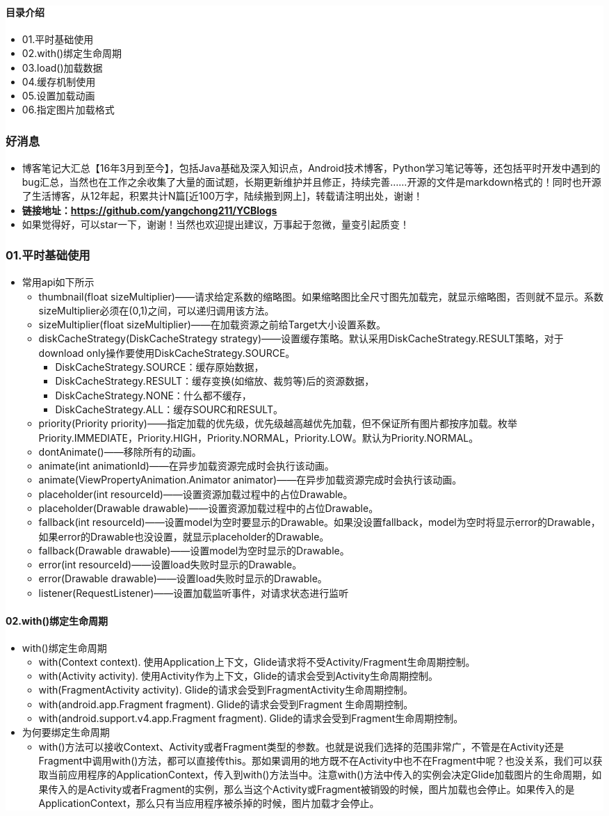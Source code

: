 #### 目录介绍
- 01.平时基础使用
- 02.with()绑定生命周期
- 03.load()加载数据
- 04.缓存机制使用
- 05.设置加载动画
- 06.指定图片加载格式





### 好消息
- 博客笔记大汇总【16年3月到至今】，包括Java基础及深入知识点，Android技术博客，Python学习笔记等等，还包括平时开发中遇到的bug汇总，当然也在工作之余收集了大量的面试题，长期更新维护并且修正，持续完善……开源的文件是markdown格式的！同时也开源了生活博客，从12年起，积累共计N篇[近100万字，陆续搬到网上]，转载请注明出处，谢谢！
- **链接地址：https://github.com/yangchong211/YCBlogs**
- 如果觉得好，可以star一下，谢谢！当然也欢迎提出建议，万事起于忽微，量变引起质变！



### 01.平时基础使用
- 常用api如下所示
    - thumbnail(float sizeMultiplier)——请求给定系数的缩略图。如果缩略图比全尺寸图先加载完，就显示缩略图，否则就不显示。系数sizeMultiplier必须在(0,1)之间，可以递归调用该方法。
    - sizeMultiplier(float sizeMultiplier)——在加载资源之前给Target大小设置系数。
    - diskCacheStrategy(DiskCacheStrategy strategy)——设置缓存策略。默认采用DiskCacheStrategy.RESULT策略，对于download only操作要使用DiskCacheStrategy.SOURCE。
        - DiskCacheStrategy.SOURCE：缓存原始数据，
        - DiskCacheStrategy.RESULT：缓存变换(如缩放、裁剪等)后的资源数据，
        - DiskCacheStrategy.NONE：什么都不缓存，
        - DiskCacheStrategy.ALL：缓存SOURC和RESULT。
    - priority(Priority priority)——指定加载的优先级，优先级越高越优先加载，但不保证所有图片都按序加载。枚举Priority.IMMEDIATE，Priority.HIGH，Priority.NORMAL，Priority.LOW。默认为Priority.NORMAL。
    - dontAnimate()——移除所有的动画。
    - animate(int animationId)——在异步加载资源完成时会执行该动画。
    - animate(ViewPropertyAnimation.Animator animator)——在异步加载资源完成时会执行该动画。
    - placeholder(int resourceId)——设置资源加载过程中的占位Drawable。
    - placeholder(Drawable drawable)——设置资源加载过程中的占位Drawable。
    - fallback(int resourceId)——设置model为空时要显示的Drawable。如果没设置fallback，model为空时将显示error的Drawable，如果error的Drawable也没设置，就显示placeholder的Drawable。
    - fallback(Drawable drawable)——设置model为空时显示的Drawable。
    - error(int resourceId)——设置load失败时显示的Drawable。
    - error(Drawable drawable)——设置load失败时显示的Drawable。
    - listener(RequestListener)——设置加载监听事件，对请求状态进行监听




#### 02.with()绑定生命周期
- with()绑定生命周期
    - with(Context context). 使用Application上下文，Glide请求将不受Activity/Fragment生命周期控制。
    - with(Activity activity). 使用Activity作为上下文，Glide的请求会受到Activity生命周期控制。
    - with(FragmentActivity activity). Glide的请求会受到FragmentActivity生命周期控制。
    - with(android.app.Fragment fragment). Glide的请求会受到Fragment 生命周期控制。
    - with(android.support.v4.app.Fragment fragment). Glide的请求会受到Fragment生命周期控制。
- 为何要绑定生命周期
    - with()方法可以接收Context、Activity或者Fragment类型的参数。也就是说我们选择的范围非常广，不管是在Activity还是Fragment中调用with()方法，都可以直接传this。那如果调用的地方既不在Activity中也不在Fragment中呢？也没关系，我们可以获取当前应用程序的ApplicationContext，传入到with()方法当中。注意with()方法中传入的实例会决定Glide加载图片的生命周期，如果传入的是Activity或者Fragment的实例，那么当这个Activity或Fragment被销毁的时候，图片加载也会停止。如果传入的是ApplicationContext，那么只有当应用程序被杀掉的时候，图片加载才会停止。

